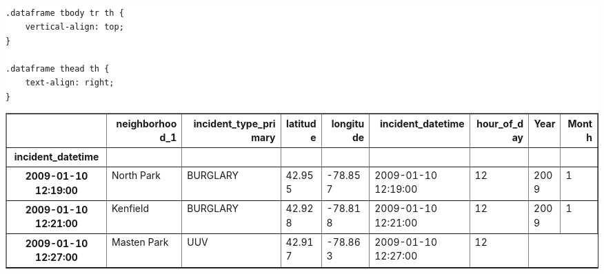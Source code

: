     .dataframe tbody tr th {
        vertical-align: top;
    }

    .dataframe thead th {
        text-align: right;
    }
</style>
<table border="1" class="dataframe">
  <thead>
    <tr style="text-align: right;">
      <th></th>
      <th>neighborhood_1</th>
      <th>incident_type_primary</th>
      <th>latitude</th>
      <th>longitude</th>
      <th>incident_datetime</th>
      <th>hour_of_day</th>
      <th>Year</th>
      <th>Month</th>
    </tr>
    <tr>
      <th>incident_datetime</th>
      <th></th>
      <th></th>
      <th></th>
      <th></th>
      <th></th>
      <th></th>
      <th></th>
      <th></th>
    </tr>
  </thead>
  <tbody>
    <tr>
      <th>2009-01-10 12:19:00</th>
      <td>North Park</td>
      <td>BURGLARY</td>
      <td>42.955</td>
      <td>-78.857</td>
      <td>2009-01-10 12:19:00</td>
      <td>12</td>
      <td>2009</td>
      <td>1</td>
    </tr>
    <tr>
      <th>2009-01-10 12:21:00</th>
      <td>Kenfield</td>
      <td>BURGLARY</td>
      <td>42.928</td>
      <td>-78.818</td>
      <td>2009-01-10 12:21:00</td>
      <td>12</td>
      <td>2009</td>
      <td>1</td>
    </tr>
    <tr>
      <th>2009-01-10 12:27:00</th>
      <td>Masten Park</td>
      <td>UUV</td>
      <td>42.917</td>
      <td>-78.863</td>
      <td>2009-01-10 12:27:00</td>
      <td>12</td>